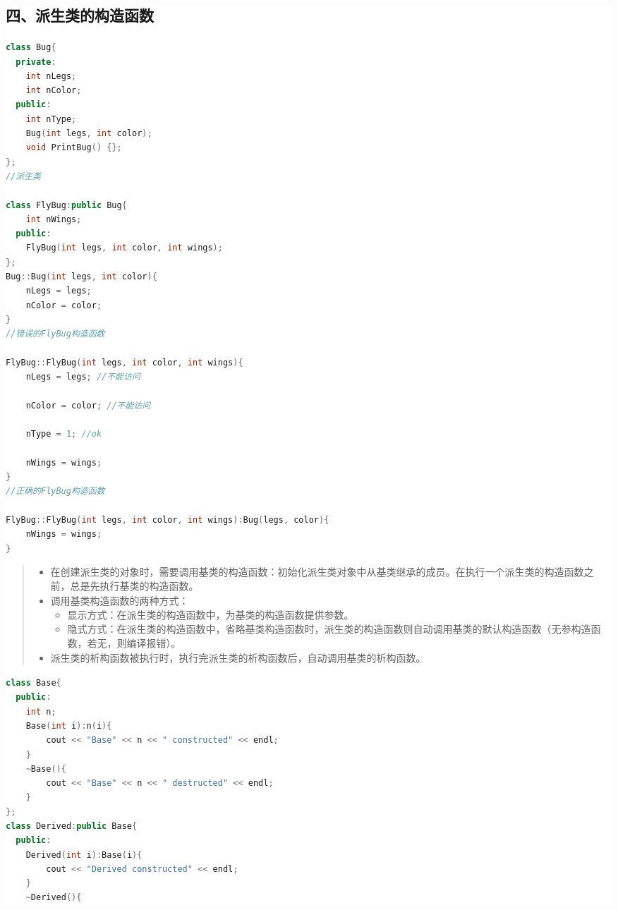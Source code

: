 ## 四、派生类的构造函数

```c++
class Bug{
  private:
    int nLegs;
    int nColor;
  public:
    int nType;
    Bug(int legs, int color);
    void PrintBug() {};
};
//派生类

class FlyBug:public Bug{
    int nWings;
  public:
    FlyBug(int legs, int color, int wings);
};
Bug::Bug(int legs, int color){
    nLegs = legs;
    nColor = color;
}
//错误的FlyBug构造函数

FlyBug::FlyBug(int legs, int color, int wings){
    nLegs = legs; //不能访问
    
    nColor = color; //不能访问
    
    nType = 1; //ok
    
    nWings = wings;
}
//正确的FlyBug构造函数

FlyBug::FlyBug(int legs, int color, int wings):Bug(legs, color){
    nWings = wings;
}
```

> - 在创建派生类的对象时，需要调用基类的构造函数：初始化派生类对象中从基类继承的成员。在执行一个派生类的构造函数之前，总是先执行基类的构造函数。
> - 调用基类构造函数的两种方式：
>   - 显示方式：在派生类的构造函数中，为基类的构造函数提供参数。
>   - 隐式方式：在派生类的构造函数中，省略基类构造函数时，派生类的构造函数则自动调用基类的默认构造函数（无参构造函数，若无，则编译报错）。
> - 派生类的析构函数被执行时，执行完派生类的析构函数后，自动调用基类的析构函数。

```c++
class Base{
  public:
    int n;
    Base(int i):n(i){
        cout << "Base" << n << " constructed" << endl;
    }
    ~Base(){
        cout << "Base" << n << " destructed" << endl;
    }
};
class Derived:public Base{
  public:
    Derived(int i):Base(i){
        cout << "Derived constructed" << endl;
    }
    ~Derived(){
```